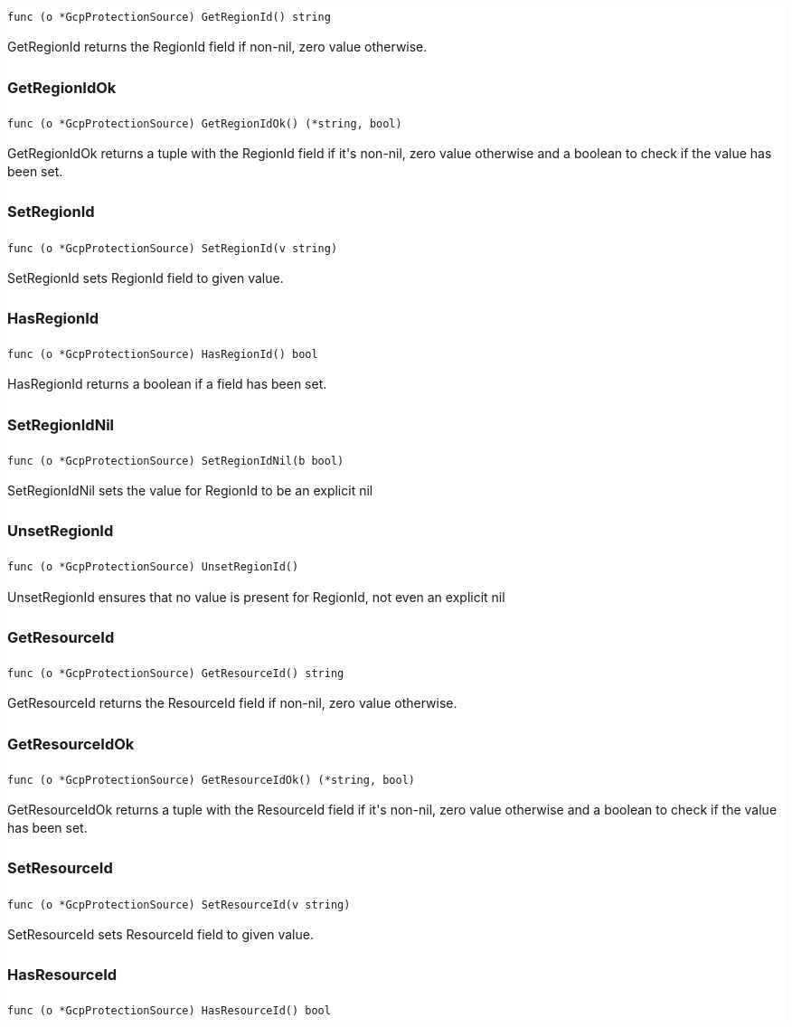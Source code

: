 `func (o *GcpProtectionSource) GetRegionId() string`

GetRegionId returns the RegionId field if non-nil, zero value otherwise.

### GetRegionIdOk

`func (o *GcpProtectionSource) GetRegionIdOk() (*string, bool)`

GetRegionIdOk returns a tuple with the RegionId field if it's non-nil, zero value otherwise
and a boolean to check if the value has been set.

### SetRegionId

`func (o *GcpProtectionSource) SetRegionId(v string)`

SetRegionId sets RegionId field to given value.

### HasRegionId

`func (o *GcpProtectionSource) HasRegionId() bool`

HasRegionId returns a boolean if a field has been set.

### SetRegionIdNil

`func (o *GcpProtectionSource) SetRegionIdNil(b bool)`

 SetRegionIdNil sets the value for RegionId to be an explicit nil

### UnsetRegionId
`func (o *GcpProtectionSource) UnsetRegionId()`

UnsetRegionId ensures that no value is present for RegionId, not even an explicit nil
### GetResourceId

`func (o *GcpProtectionSource) GetResourceId() string`

GetResourceId returns the ResourceId field if non-nil, zero value otherwise.

### GetResourceIdOk

`func (o *GcpProtectionSource) GetResourceIdOk() (*string, bool)`

GetResourceIdOk returns a tuple with the ResourceId field if it's non-nil, zero value otherwise
and a boolean to check if the value has been set.

### SetResourceId

`func (o *GcpProtectionSource) SetResourceId(v string)`

SetResourceId sets ResourceId field to given value.

### HasResourceId

`func (o *GcpProtectionSource) HasResourceId() bool`

